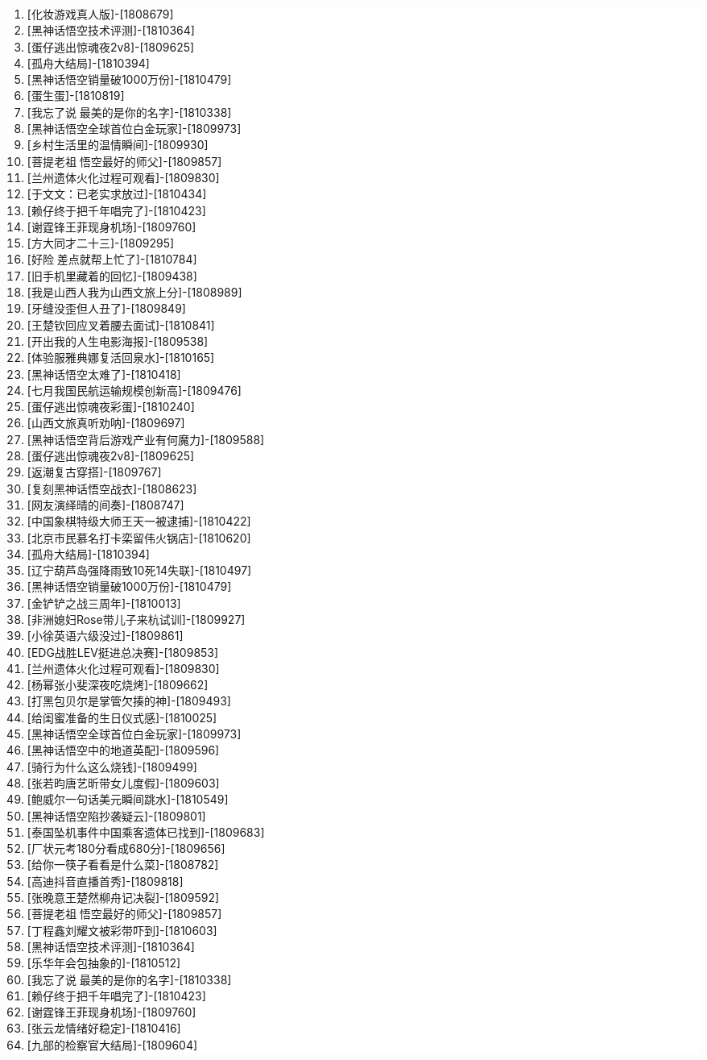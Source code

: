 1. [化妆游戏真人版]-[1808679]
1. [黑神话悟空技术评测]-[1810364]
1. [蛋仔逃出惊魂夜2v8]-[1809625]
1. [孤舟大结局]-[1810394]
1. [黑神话悟空销量破1000万份]-[1810479]
1. [蛋生蛋]-[1810819]
1. [我忘了说 最美的是你的名字]-[1810338]
1. [黑神话悟空全球首位白金玩家]-[1809973]
1. [乡村生活里的温情瞬间]-[1809930]
1. [菩提老祖 悟空最好的师父]-[1809857]
1. [兰州遗体火化过程可观看]-[1809830]
1. [于文文：已老实求放过]-[1810434]
1. [赖仔终于把千年唱完了]-[1810423]
1. [谢霆锋王菲现身机场]-[1809760]
1. [方大同才二十三]-[1809295]
1. [好险 差点就帮上忙了]-[1810784]
1. [旧手机里藏着的回忆]-[1809438]
1. [我是山西人我为山西文旅上分]-[1808989]
1. [牙缝没歪但人丑了]-[1809849]
1. [王楚钦回应叉着腰去面试]-[1810841]
1. [开出我的人生电影海报]-[1809538]
1. [体验服雅典娜复活回泉水]-[1810165]
1. [黑神话悟空太难了]-[1810418]
1. [七月我国民航运输规模创新高]-[1809476]
1. [蛋仔逃出惊魂夜彩蛋]-[1810240]
1. [山西文旅真听劝呐]-[1809697]
1. [黑神话悟空背后游戏产业有何魔力]-[1809588]
1. [蛋仔逃出惊魂夜2v8]-[1809625]
1. [返潮复古穿搭]-[1809767]
1. [复刻黑神话悟空战衣]-[1808623]
1. [网友演绎晴的间奏]-[1808747]
1. [中国象棋特级大师王天一被逮捕]-[1810422]
1. [北京市民慕名打卡栾留伟火锅店]-[1810620]
1. [孤舟大结局]-[1810394]
1. [辽宁葫芦岛强降雨致10死14失联]-[1810497]
1. [黑神话悟空销量破1000万份]-[1810479]
1. [金铲铲之战三周年]-[1810013]
1. [非洲媳妇Rose带儿子来杭试训]-[1809927]
1. [小徐英语六级没过]-[1809861]
1. [EDG战胜LEV挺进总决赛]-[1809853]
1. [兰州遗体火化过程可观看]-[1809830]
1. [杨幂张小斐深夜吃烧烤]-[1809662]
1. [打黑包贝尔是掌管欠揍的神]-[1809493]
1. [给闺蜜准备的生日仪式感]-[1810025]
1. [黑神话悟空全球首位白金玩家]-[1809973]
1. [黑神话悟空中的地道英配]-[1809596]
1. [骑行为什么这么烧钱]-[1809499]
1. [张若昀唐艺昕带女儿度假]-[1809603]
1. [鲍威尔一句话美元瞬间跳水]-[1810549]
1. [黑神话悟空陷抄袭疑云]-[1809801]
1. [泰国坠机事件中国乘客遗体已找到]-[1809683]
1. [厂状元考180分看成680分]-[1809656]
1. [给你一筷子看看是什么菜]-[1808782]
1. [高迪抖音直播首秀]-[1809818]
1. [张晚意王楚然柳舟记决裂]-[1809592]
1. [菩提老祖 悟空最好的师父]-[1809857]
1. [丁程鑫刘耀文被彩带吓到]-[1810603]
1. [黑神话悟空技术评测]-[1810364]
1. [乐华年会包抽象的]-[1810512]
1. [我忘了说 最美的是你的名字]-[1810338]
1. [赖仔终于把千年唱完了]-[1810423]
1. [谢霆锋王菲现身机场]-[1809760]
1. [张云龙情绪好稳定]-[1810416]
1. [九部的检察官大结局]-[1809604]